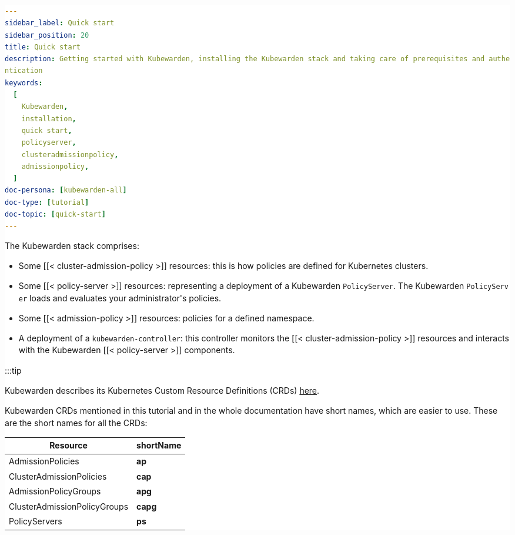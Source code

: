 ```yaml
---
sidebar_label: Quick start
sidebar_position: 20
title: Quick start
description: Getting started with Kubewarden, installing the Kubewarden stack and taking care of prerequisites and authentication
keywords:
  [
    Kubewarden,
    installation,
    quick start,
    policyserver,
    clusteradmissionpolicy,
    admissionpolicy,
  ]
doc-persona: [kubewarden-all]
doc-type: [tutorial]
doc-topic: [quick-start]
---
```


<head>
  <link rel="canonical" href="https://docs.kubewarden.io/quick-start"/>
  <script async src="https://artifacthub.io/artifacthub-widget.js"></script>
</head>

The Kubewarden stack comprises:

- Some [[< cluster-admission-policy >]] resources: this is how policies are
defined for Kubernetes clusters.

- Some [[< policy-server >]] resources: representing a deployment of a
Kubewarden `PolicyServer`. The Kubewarden `PolicyServer` loads and evaluates
your administrator's policies.

- Some [[< admission-policy >]] resources: policies for a defined namespace.

- A deployment of a `kubewarden-controller`: this controller monitors the
[[< cluster-admission-policy >]] resources and interacts with the Kubewarden
[[< policy-server >]] components.

:::tip

Kubewarden describes its Kubernetes Custom Resource Definitions (CRDs)
[here](reference/CRDs.md).

Kubewarden CRDs mentioned in this tutorial and in the whole documentation have
short names, which are easier to use. These are the short names for all the
CRDs:

| Resource | shortName |
| - | - |
| AdmissionPolicies | **ap** |
| ClusterAdmissionPolicies | **cap** |
| AdmissionPolicyGroups | **apg** |
| ClusterAdmissionPolicyGroups | **capg** |
| PolicyServers | **ps** |

